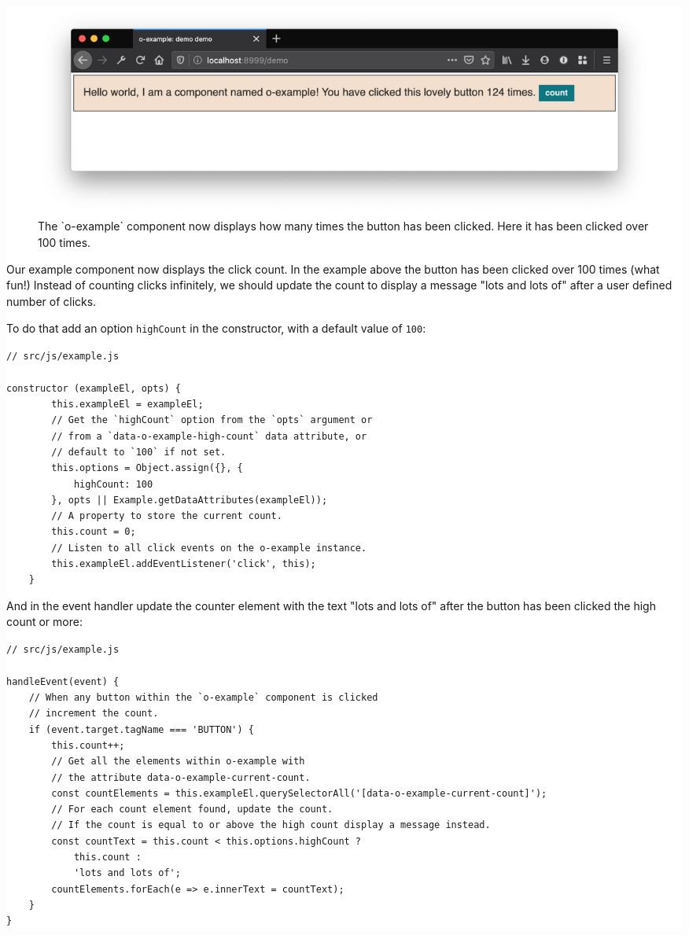 <figure>
	<img alt="" src="/assets/images/tutorial-new-component/hello-world-demo-13-js.png" />
	<figcaption class="o-typography-caption">
        The `o-example` component now displays how many times the button has been clicked. Here it has been clicked over 100 times.
	</figcaption>
</figure>

Our example component now displays the click count. In the example above the button has been clicked over 100 times (what fun!) Instead of counting clicks infinitely, we should update the count to display a message "lots and lots of" after a user defined number of clicks.

To do that add an option `highCount` in the constructor, with a default value of `100`:

<pre><code class="o-syntax-highlight--js">// src/js/example.js

constructor (exampleEl, opts) {
        this.exampleEl = exampleEl;
        // Get the `highCount` option from the `opts` argument or
        // from a `data-o-example-high-count` data attribute, or
        // default to `100` if not set.
		this.options = Object.assign({}, {
            highCount: 100
		}, opts || Example.getDataAttributes(exampleEl));
		// A property to store the current count.
		this.count = 0;
		// Listen to all click events on the o-example instance.
		this.exampleEl.addEventListener('click', this);
	}</code></pre>

And in the event handler update the counter element with the text "lots and lots of" after the button has been clicked the high count or more:

<pre><code class="o-syntax-highlight--js">// src/js/example.js

handleEvent(event) {
    // When any button within the `o-example` component is clicked
    // increment the count.
    if (event.target.tagName === 'BUTTON') {
        this.count++;
        // Get all the elements within o-example with
        // the attribute data-o-example-current-count.
        const countElements = this.exampleEl.querySelectorAll('[data-o-example-current-count]');
        // For each count element found, update the count.
        // If the count is equal to or above the high count display a message instead.
        const countText = this.count < this.options.highCount ?
            this.count :
            'lots and lots of';
        countElements.forEach(e => e.innerText = countText);
    }
}</code></pre>
